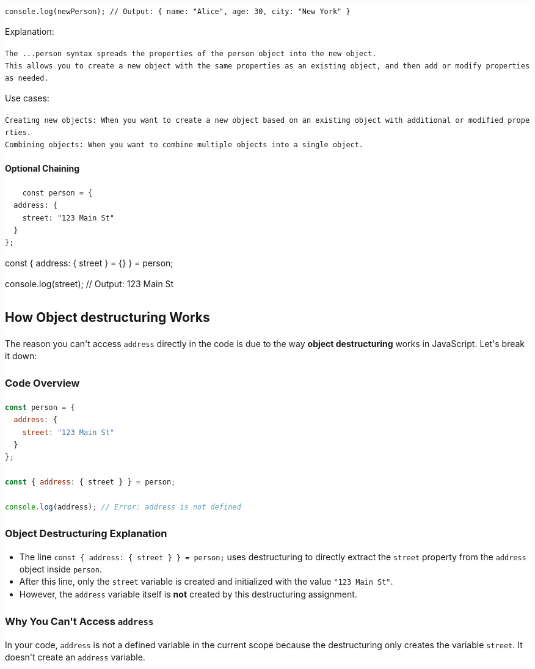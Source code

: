```
console.log(newPerson); // Output: { name: "Alice", age: 30, city: "New York" }
```


Explanation:

    The ...person syntax spreads the properties of the person object into the new object.
    This allows you to create a new object with the same properties as an existing object, and then add or modify properties as needed.

Use cases:

    Creating new objects: When you want to create a new object based on an existing object with additional or modified properties.
    Combining objects: When you want to combine multiple objects into a single object.

#### Optional Chaining
```
    const person = {
  address: {
    street: "123 Main St"
  }
};
```
const { address: { street } = {} } = person;

console.log(street); // Output: 123 Main St

## How Object destructuring Works
The reason you can't access `address` directly in the code is due to the way **object destructuring** works in JavaScript. Let's break it down:

### Code Overview
```javascript
const person = {
  address: {
    street: "123 Main St"
  }
};

const { address: { street } } = person;

console.log(address); // Error: address is not defined
```

### Object Destructuring Explanation
- The line `const { address: { street } } = person;` uses destructuring to directly extract the `street` property from the `address` object inside `person`.
- After this line, only the `street` variable is created and initialized with the value `"123 Main St"`.
- However, the `address` variable itself is **not** created by this destructuring assignment.

### Why You Can't Access `address`
In your code, `address` is not a defined variable in the current scope because the destructuring only creates the variable `street`. It doesn't create an `address` variable.
